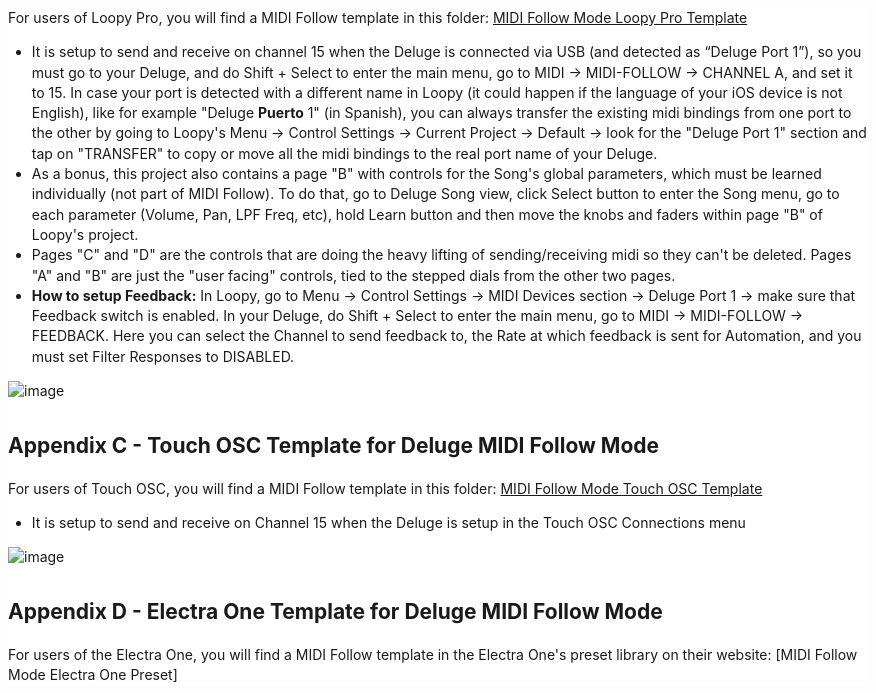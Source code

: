 For users of Loopy Pro, you will find a MIDI Follow template in this folder: [MIDI Follow Mode Loopy Pro Template]
- It is setup to send and receive on channel 15 when the Deluge is connected via USB (and detected as “Deluge Port
  1”), so you must go to your Deluge, and do Shift + Select to enter the main menu, go to MIDI -> MIDI-FOLLOW -> CHANNEL A,
  and set it to 15. In case your port is detected with a different name in Loopy (it could happen if the language of your
  iOS device is not English), like for example "Deluge **Puerto** 1" (in Spanish), you can always transfer the existing
  midi bindings from one port to the other by going to Loopy's Menu -> Control Settings -> Current Project -> Default ->
  look for the "Deluge Port 1" section and tap on "TRANSFER" to copy or move all the midi bindings to the real
  port name of your Deluge.
- As a bonus, this project also contains a page "B" with controls for the Song's global parameters, which must be learned
  individually (not part of MIDI Follow). To do that, go to Deluge Song view, click Select button to enter the
  Song menu, go to each parameter (Volume, Pan, LPF Freq, etc), hold Learn button and then move the knobs and
  faders within page "B" of Loopy's project.
- Pages "C" and "D" are the controls that are doing the heavy lifting of sending/receiving midi so they can't be deleted.
  Pages "A" and "B" are just the "user facing" controls, tied to the stepped dials from the other two pages.
- **How to setup Feedback:** In Loopy, go to Menu -> Control Settings -> MIDI Devices section -> Deluge Port 1 -> make sure
  that Feedback switch is enabled.
  In your Deluge, do Shift + Select to enter the main menu, go to MIDI -> MIDI-FOLLOW -> FEEDBACK. Here you can select the
  Channel to send feedback to, the Rate at which feedback is sent for Automation, and you must set Filter Responses to DISABLED.

<img alt="image" src="https://github.com/SynthstromAudible/DelugeFirmware/blob/316279c5e091cdeb7d50828e407789966fb53abc/contrib/midi_follow/loopy_pro/loopy-pro-template-snapshot.jpg">

## Appendix C - Touch OSC Template for Deluge MIDI Follow Mode

For users of Touch OSC, you will find a MIDI Follow template in this folder: [MIDI Follow Mode Touch OSC Template]

- It is setup to send and receive on Channel 15 when the Deluge is setup in the Touch OSC Connections menu

<img width="560" alt="image" src="https://github.com/SynthstromAudible/DelugeFirmware/blob/4cc496a5ca06616e9c75a334f08deead837cbf29/contrib/midi_follow/touch_osc/touch_osc.png">

## Appendix D - Electra One Template for Deluge MIDI Follow Mode

For users of the Electra One, you will find a MIDI Follow template in the Electra One's preset library on their website: [MIDI Follow Mode Electra One Preset]


[MIDI Follow Mode Loopy Pro Template]: https://github.com/SynthstromAudible/DelugeFirmware/tree/community/contrib/midi_follow/loopy_pro
[MIDI Follow Mode Touch OSC Template]: https://github.com/SynthstromAudible/DelugeFirmware/tree/community/contrib/midi_follow/touch_osc